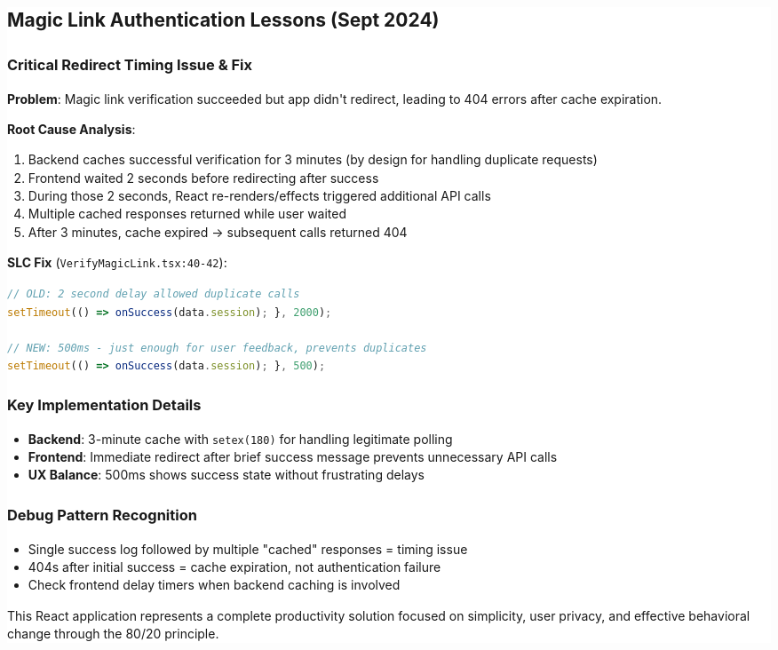 ## Magic Link Authentication Lessons (Sept 2024)

### Critical Redirect Timing Issue & Fix
**Problem**: Magic link verification succeeded but app didn't redirect, leading to 404 errors after cache expiration.

**Root Cause Analysis**:
1. Backend caches successful verification for 3 minutes (by design for handling duplicate requests)
2. Frontend waited 2 seconds before redirecting after success
3. During those 2 seconds, React re-renders/effects triggered additional API calls
4. Multiple cached responses returned while user waited
5. After 3 minutes, cache expired → subsequent calls returned 404

**SLC Fix** (`VerifyMagicLink.tsx:40-42`):
```javascript
// OLD: 2 second delay allowed duplicate calls
setTimeout(() => onSuccess(data.session); }, 2000);

// NEW: 500ms - just enough for user feedback, prevents duplicates
setTimeout(() => onSuccess(data.session); }, 500);
```

### Key Implementation Details
- **Backend**: 3-minute cache with `setex(180)` for handling legitimate polling
- **Frontend**: Immediate redirect after brief success message prevents unnecessary API calls
- **UX Balance**: 500ms shows success state without frustrating delays

### Debug Pattern Recognition
- Single success log followed by multiple "cached" responses = timing issue
- 404s after initial success = cache expiration, not authentication failure
- Check frontend delay timers when backend caching is involved

This React application represents a complete productivity solution focused on simplicity, user privacy, and effective behavioral change through the 80/20 principle.